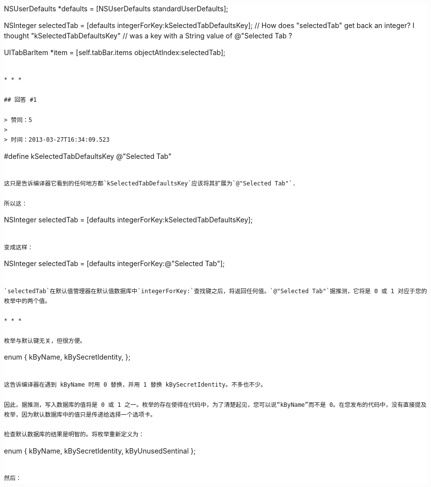 NSUserDefaults *defaults = [NSUserDefaults standardUserDefaults];

NSInteger selectedTab = [defaults integerForKey:kSelectedTabDefaultsKey];
// How does "selectedTab" get back an integer?  I thought "kSelectedTabDefaultsKey"
// was a  key with a String value of @"Selected Tab ?

UITabBarItem *item = [self.tabBar.items objectAtIndex:selectedTab]; 
```

* * *

## 回答 #1

> 赞同：5
> 
> 时间：2013-03-27T16:34:09.523

```
#define kSelectedTabDefaultsKey @"Selected Tab" 
```

这只是告诉编译器它看到的任何地方都`kSelectedTabDefaultsKey`应该将其扩展为`@"Selected Tab"`.

所以这：

```
NSInteger selectedTab = [defaults integerForKey:kSelectedTabDefaultsKey]; 
```

变成这样：

```
NSInteger selectedTab = [defaults integerForKey:@"Selected Tab"]; 
```

`selectedTab`在默认值管理器在默认值数据库中`integerForKey:`查找键之后，将返回任何值。`@"Selected Tab"`据推测，它将是 0 或 1 对应于您的枚举中的两个值。

* * *

枚举与默认键无关，但很方便。

```
 enum {
    kByName,
    kBySecretIdentity,
    }; 
```

这告诉编译器在遇到 kByName 时用 0 替换，并用 1 替换 kBySecretIdentity。不多也不少。

因此，据推测，写入数据库的值将是 0 或 1 之一。枚举的存在使得在代码中，为了清楚起见，您可以说“kByName”而不是 0。在您发布的代码中，没有直接提及枚举，因为默认数据库中的值只是传递给选择一个选项卡。

检查默认数据库的结果是明智的。将枚举重新定义为：

```
 enum {
    kByName,
    kBySecretIdentity,
    kByUnusedSentinal
    }; 
```

然后：

```